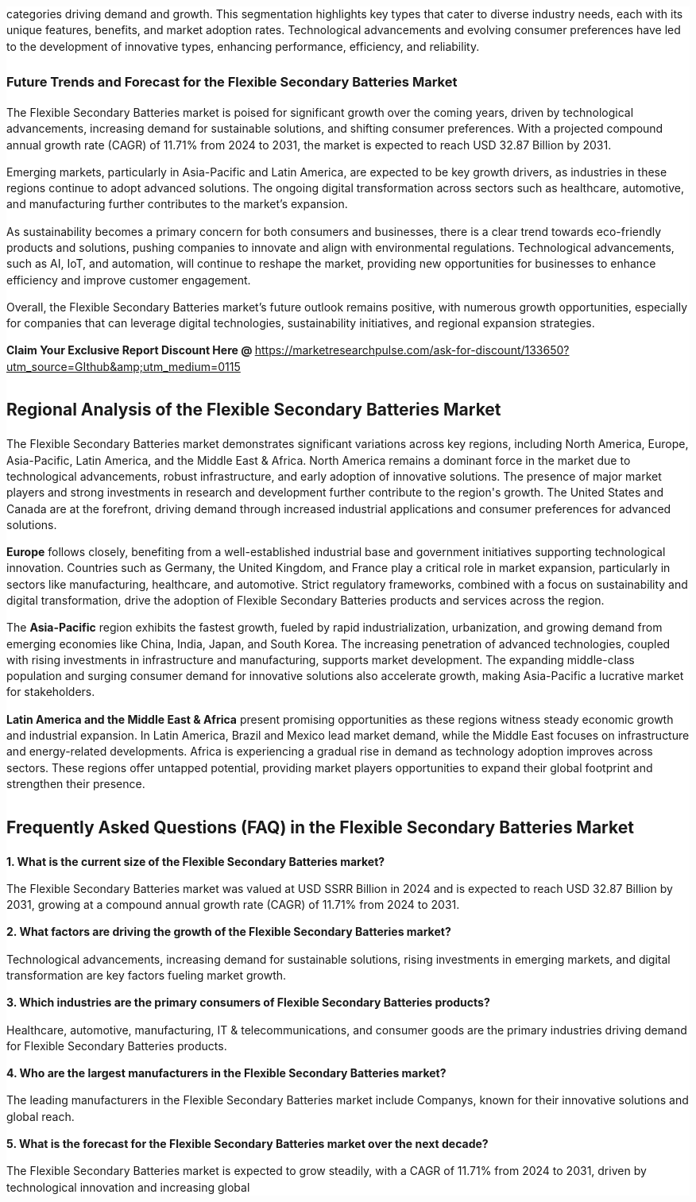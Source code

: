 categories driving demand and growth. This segmentation highlights key types that cater to diverse industry needs, each with its unique features, benefits, and market adoption rates. Technological advancements and evolving consumer preferences have led to the development of innovative types, enhancing performance, efficiency, and reliability.</p><h3>Future Trends and Forecast for the Flexible Secondary Batteries Market</h3><p>The Flexible Secondary Batteries market is poised for significant growth over the coming years, driven by technological advancements, increasing demand for sustainable solutions, and shifting consumer preferences. With a projected compound annual growth rate (CAGR) of 11.71% from 2024 to 2031, the market is expected to reach USD 32.87 Billion by 2031.</p><p>Emerging markets, particularly in Asia-Pacific and Latin America, are expected to be key growth drivers, as industries in these regions continue to adopt advanced solutions. The ongoing digital transformation across sectors such as healthcare, automotive, and manufacturing further contributes to the market&rsquo;s expansion.</p><p>As sustainability becomes a primary concern for both consumers and businesses, there is a clear trend towards eco-friendly products and solutions, pushing companies to innovate and align with environmental regulations. Technological advancements, such as AI, IoT, and automation, will continue to reshape the market, providing new opportunities for businesses to enhance efficiency and improve customer engagement.</p><p>Overall, the Flexible Secondary Batteries market&rsquo;s future outlook remains positive, with numerous growth opportunities, especially for companies that can leverage digital technologies, sustainability initiatives, and regional expansion strategies.</p><p><strong>Claim Your Exclusive Report Discount Here @ </strong><a href="https://marketresearchpulse.com/ask-for-discount/133650?utm_source=GIthub&amp;utm_medium=0115">https://marketresearchpulse.com/ask-for-discount/133650?utm_source=GIthub&amp;utm_medium=0115</a></p><h2><strong>Regional Analysis of the Flexible Secondary Batteries Market</strong></h2><p>The Flexible Secondary Batteries market demonstrates significant variations across key regions, including North America, Europe, Asia-Pacific, Latin America, and the Middle East &amp; Africa. North America remains a dominant force in the market due to technological advancements, robust infrastructure, and early adoption of innovative solutions. The presence of major market players and strong investments in research and development further contribute to the region's growth. The United States and Canada are at the forefront, driving demand through increased industrial applications and consumer preferences for advanced solutions.</p><p><strong>Europe</strong> follows closely, benefiting from a well-established industrial base and government initiatives supporting technological innovation. Countries such as Germany, the United Kingdom, and France play a critical role in market expansion, particularly in sectors like manufacturing, healthcare, and automotive. Strict regulatory frameworks, combined with a focus on sustainability and digital transformation, drive the adoption of Flexible Secondary Batteries products and services across the region.</p><p>The <strong>Asia-Pacific</strong> region exhibits the fastest growth, fueled by rapid industrialization, urbanization, and growing demand from emerging economies like China, India, Japan, and South Korea. The increasing penetration of advanced technologies, coupled with rising investments in infrastructure and manufacturing, supports market development. The expanding middle-class population and surging consumer demand for innovative solutions also accelerate growth, making Asia-Pacific a lucrative market for stakeholders.</p><p><strong>Latin America and the Middle East &amp; Africa</strong> present promising opportunities as these regions witness steady economic growth and industrial expansion. In Latin America, Brazil and Mexico lead market demand, while the Middle East focuses on infrastructure and energy-related developments. Africa is experiencing a gradual rise in demand as technology adoption improves across sectors. These regions offer untapped potential, providing market players opportunities to expand their global footprint and strengthen their presence.</p><h2><strong>Frequently Asked Questions (FAQ) in the Flexible Secondary Batteries Market</strong></h2><p><strong>1. What is the current size of the Flexible Secondary Batteries market?</strong></p><p>The Flexible Secondary Batteries market was valued at USD SSRR Billion in 2024 and is expected to reach USD 32.87 Billion by 2031, growing at a compound annual growth rate (CAGR) of 11.71% from 2024 to 2031.</p><p><strong>2. What factors are driving the growth of the Flexible Secondary Batteries market?</strong></p><p>Technological advancements, increasing demand for sustainable solutions, rising investments in emerging markets, and digital transformation are key factors fueling market growth.</p><p><strong>3. Which industries are the primary consumers of Flexible Secondary Batteries products?</strong></p><p>Healthcare, automotive, manufacturing, IT &amp; telecommunications, and consumer goods are the primary industries driving demand for Flexible Secondary Batteries products.</p><p><strong>4. Who are the largest manufacturers in the Flexible Secondary Batteries market?</strong></p><p>The leading manufacturers in the Flexible Secondary Batteries market include Companys, known for their innovative solutions and global reach.</p><p><strong>5. What is the forecast for the Flexible Secondary Batteries market over the next decade?</strong></p><p>The Flexible Secondary Batteries market is expected to grow steadily, with a CAGR of 11.71% from 2024 to 2031, driven by technological innovation and increasing global